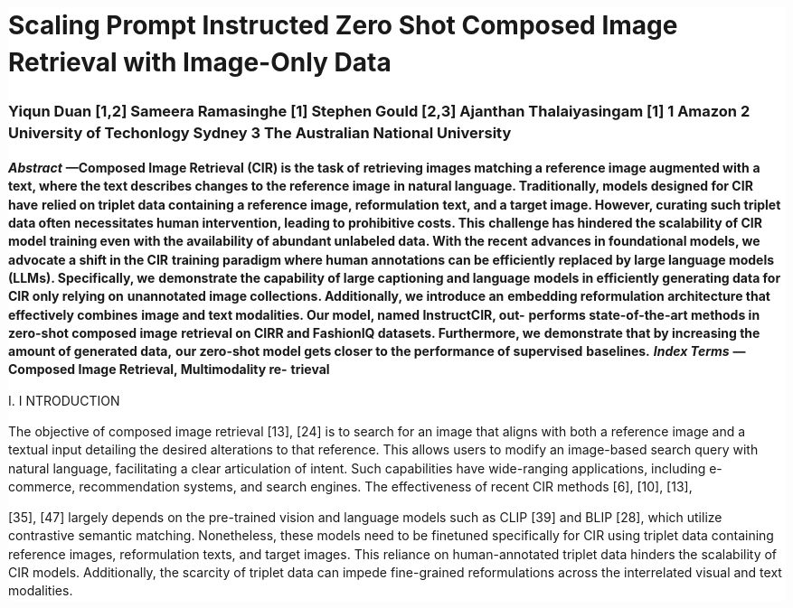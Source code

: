 # Scaling Prompt Instructed Zero Shot Composed Image Retrieval with Image-Only Data
### Yiqun Duan [1,2] Sameera Ramasinghe [1] Stephen Gould [2,3] Ajanthan Thalaiyasingam [1] 1 Amazon 2 University of Techonlogy Sydney 3 The Australian National University


***Abstract*** **—Composed Image Retrieval (CIR) is the task of**
**retrieving images matching a reference image augmented with**
**a text, where the text describes changes to the reference image**
**in natural language. Traditionally, models designed for CIR have**
**relied on triplet data containing a reference image, reformulation**
**text, and a target image. However, curating such triplet data often**
**necessitates human intervention, leading to prohibitive costs. This**
**challenge has hindered the scalability of CIR model training even**
**with the availability of abundant unlabeled data. With the recent**
**advances in foundational models, we advocate a shift in the CIR**
**training paradigm where human annotations can be efficiently**
**replaced by large language models (LLMs). Specifically, we**
**demonstrate the capability of large captioning and language**
**models in efficiently generating data for CIR only relying on**
**unannotated image collections. Additionally, we introduce an**
**embedding reformulation architecture that effectively combines**
**image and text modalities. Our model, named InstructCIR, out-**
**performs state-of-the-art methods in zero-shot composed image**
**retrieval on CIRR and FashionIQ datasets. Furthermore, we**
**demonstrate that by increasing the amount of generated data,**
**our zero-shot model gets closer to the performance of supervised**
**baselines.**
***Index Terms*** **—Composed Image Retrieval, Multimodality re-**
**trieval**

I. I NTRODUCTION

The objective of composed image retrieval [13], [24] is to
search for an image that aligns with both a reference image
and a textual input detailing the desired alterations to that
reference. This allows users to modify an image-based search
query with natural language, facilitating a clear articulation
of intent. Such capabilities have wide-ranging applications,
including e-commerce, recommendation systems, and search
engines.
The effectiveness of recent CIR methods [6], [10], [13],

[35], [47] largely depends on the pre-trained vision and
language models such as CLIP [39] and BLIP [28], which utilize contrastive semantic matching. Nonetheless, these models
need to be finetuned specifically for CIR using triplet data
containing reference images, reformulation texts, and target
images. This reliance on human-annotated triplet data hinders
the scalability of CIR models. Additionally, the scarcity of
triplet data can impede fine-grained reformulations across the
interrelated visual and text modalities.
